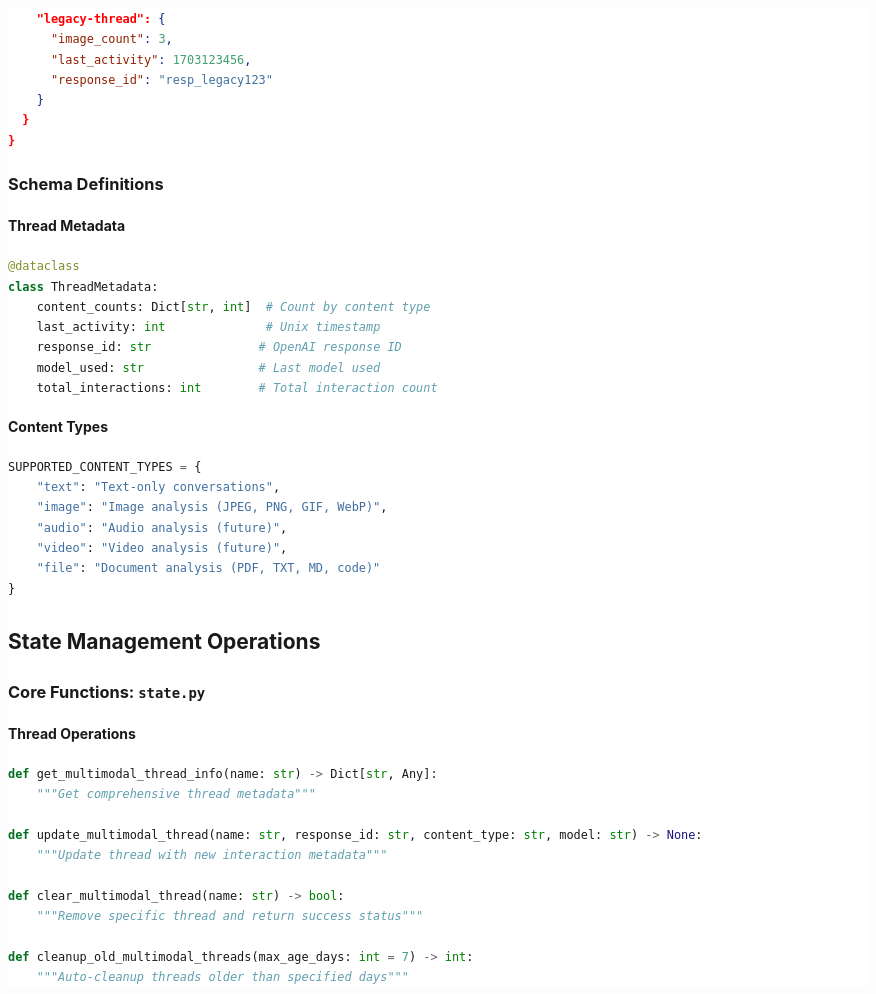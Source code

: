 ```json
    "legacy-thread": {
      "image_count": 3,
      "last_activity": 1703123456,
      "response_id": "resp_legacy123"
    }
  }
}
```

### Schema Definitions

#### Thread Metadata
```python
@dataclass
class ThreadMetadata:
    content_counts: Dict[str, int]  # Count by content type
    last_activity: int              # Unix timestamp
    response_id: str               # OpenAI response ID
    model_used: str                # Last model used
    total_interactions: int        # Total interaction count
```

#### Content Types
```python
SUPPORTED_CONTENT_TYPES = {
    "text": "Text-only conversations",
    "image": "Image analysis (JPEG, PNG, GIF, WebP)",
    "audio": "Audio analysis (future)",
    "video": "Video analysis (future)", 
    "file": "Document analysis (PDF, TXT, MD, code)"
}
```

## State Management Operations

### Core Functions: `state.py`

#### Thread Operations
```python
def get_multimodal_thread_info(name: str) -> Dict[str, Any]:
    """Get comprehensive thread metadata"""
    
def update_multimodal_thread(name: str, response_id: str, content_type: str, model: str) -> None:
    """Update thread with new interaction metadata"""
    
def clear_multimodal_thread(name: str) -> bool:
    """Remove specific thread and return success status"""
    
def cleanup_old_multimodal_threads(max_age_days: int = 7) -> int:
    """Auto-cleanup threads older than specified days"""
```
